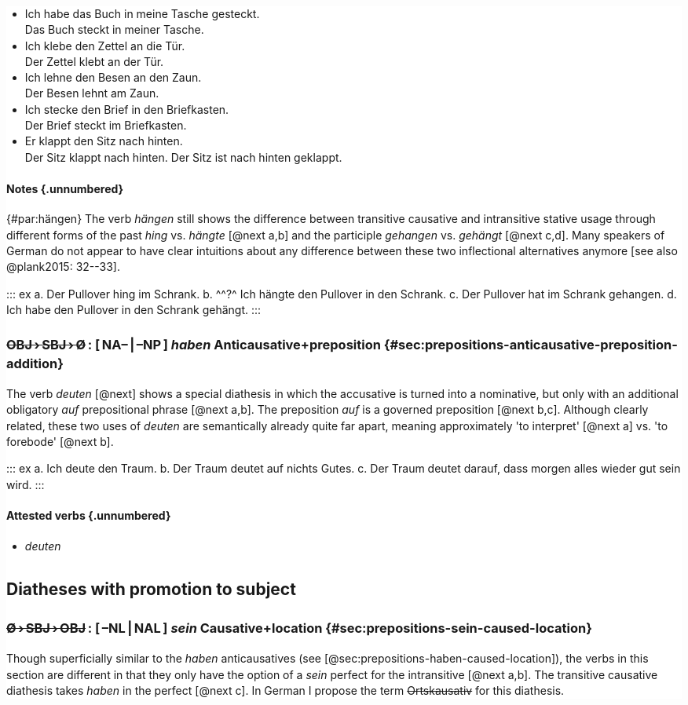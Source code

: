 - Ich habe das Buch in meine Tasche gesteckt. \
  Das Buch steckt in meiner Tasche.
- Ich klebe den Zettel an die Tür. \
  Der Zettel klebt an der Tür.
- Ich lehne den Besen an den Zaun. \
  Der Besen lehnt am Zaun. 
- Ich stecke den Brief in den Briefkasten. \
  Der Brief steckt im Briefkasten.
- Er klappt den Sitz nach hinten. \
  Der Sitz klappt nach hinten. Der Sitz ist nach hinten geklappt.

#### Notes {.unnumbered}

{#par:hängen} The verb *hängen* still shows the difference between transitive causative and intransitive stative usage through different forms of the past *hing* vs. *hängte* [@next a,b] and the participle *gehangen* vs. *gehängt* [@next c,d]. Many speakers of German do not appear to have clear intuitions about any difference between these two inflectional alternatives anymore [see also @plank2015: 32--33].

::: ex
a. Der Pullover hing im Schrank.
b. ^^?^ Ich hängte den Pullover in den Schrank.
c. Der Pullover hat im Schrank gehangen.
d. Ich habe den Pullover in den Schrank gehängt.
:::

### ~~OBJ › SBJ › Ø~~ : [ NA– | –NP ] *haben* Anticausative+preposition {#sec:prepositions-anticausative-preposition-addition}

The verb *deuten* [@next] shows a special diathesis in which the accusative is turned into a nominative, but only with an additional obligatory *auf* prepositional phrase [@next a,b]. The preposition *auf* is a governed preposition [@next b,c]. Although clearly related, these two uses of *deuten* are semantically already quite far apart, meaning approximately 'to interpret' [@next a] vs. 'to forebode' [@next b].

::: ex
a. Ich deute den Traum. 
b. Der Traum deutet auf nichts Gutes. 
c. Der Traum deutet darauf, dass morgen alles wieder gut sein wird.
:::

#### Attested verbs {.unnumbered}

- *deuten*

## Diatheses with promotion to subject

### ~~Ø › SBJ › OBJ~~ : [ –NL | NAL ] *sein* Causative+location {#sec:prepositions-sein-caused-location}

Though superficially similar to the *haben* anticausatives (see [@sec:prepositions-haben-caused-location]), the verbs in this section are different in that they only have the option of a *sein* perfect for the intransitive [@next a,b]. The transitive causative diathesis takes *haben* in the perfect [@next c]. In German I propose the term ~~Ortskausativ~~ for this diathesis.

